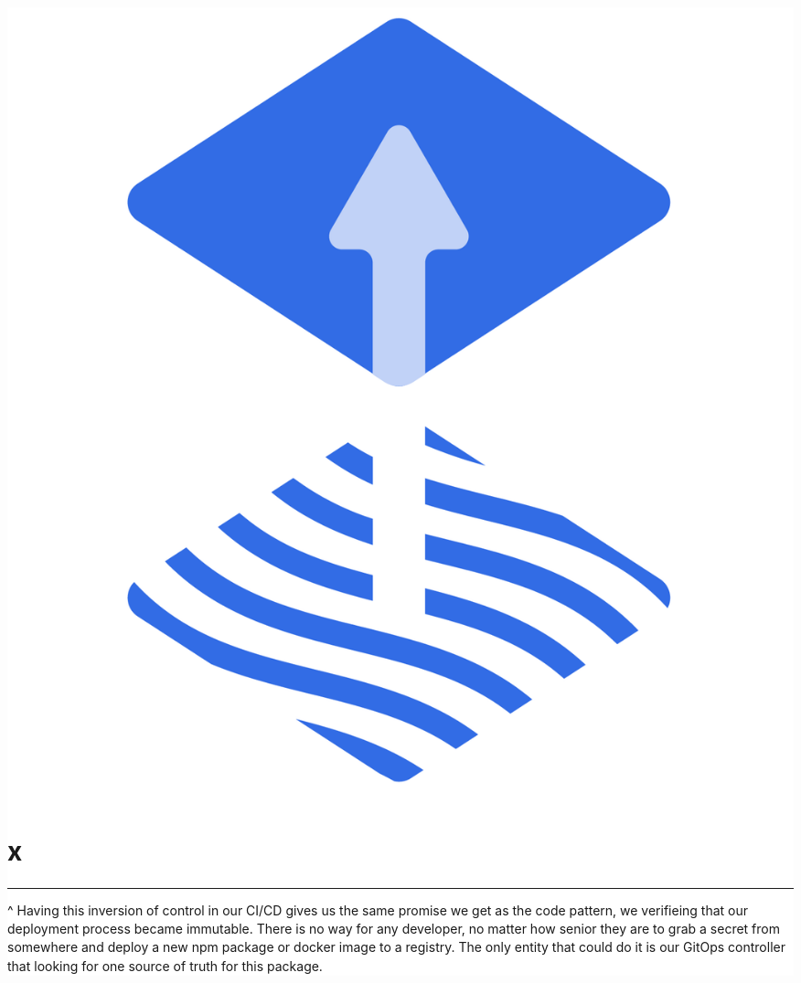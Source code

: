 ![100% original](flux-icon-color.png)

# x

---

^ Having this inversion of control in our CI/CD gives us the same promise we get as the code pattern, we verifieing that our deployment process became immutable. There is no way for any developer, no matter how senior they are to grab a secret from somewhere and deploy a new npm package or docker image to a registry. The only entity that could do it is our GitOps controller that looking for one source of truth for this package.
